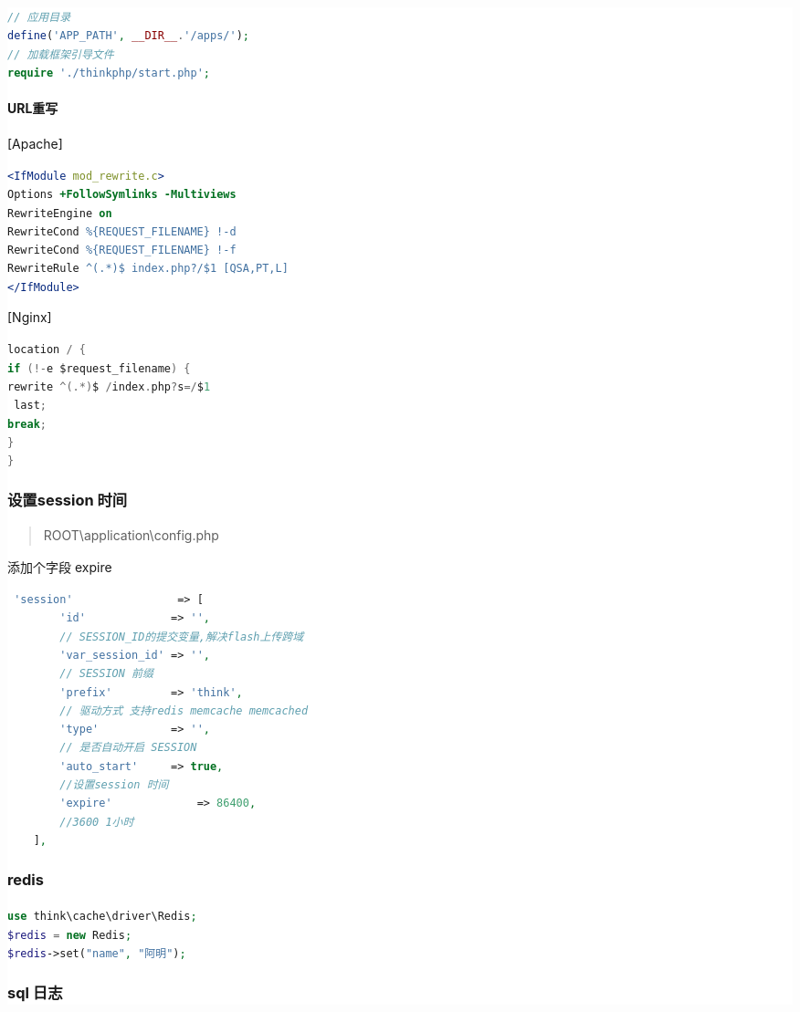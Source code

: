 ``` php
// 应用目录
define('APP_PATH', __DIR__.'/apps/');
// 加载框架引导文件
require './thinkphp/start.php';
```

#### URL重写

[Apache]

``` apache
<IfModule mod_rewrite.c>
Options +FollowSymlinks -Multiviews
RewriteEngine on
RewriteCond %{REQUEST_FILENAME} !-d
RewriteCond %{REQUEST_FILENAME} !-f
RewriteRule ^(.*)$ index.php?/$1 [QSA,PT,L]
</IfModule>

```

[Nginx]
``` c
location / { 
if (!-e $request_filename) {
rewrite ^(.*)$ /index.php?s=/$1
 last;
break;
}
}

```

### 设置session 时间
> ROOT\application\config.php

添加个字段  expire

``` php
 'session'                => [
        'id'             => '',
        // SESSION_ID的提交变量,解决flash上传跨域
        'var_session_id' => '',
        // SESSION 前缀
        'prefix'         => 'think',
        // 驱动方式 支持redis memcache memcached
        'type'           => '',
        // 是否自动开启 SESSION
        'auto_start'     => true,
        //设置session 时间
        'expire'             => 86400,  
        //3600 1小时
    ],
```
### redis
```php
use think\cache\driver\Redis;
$redis = new Redis;
$redis->set("name", "阿明");
```
### sql 日志

